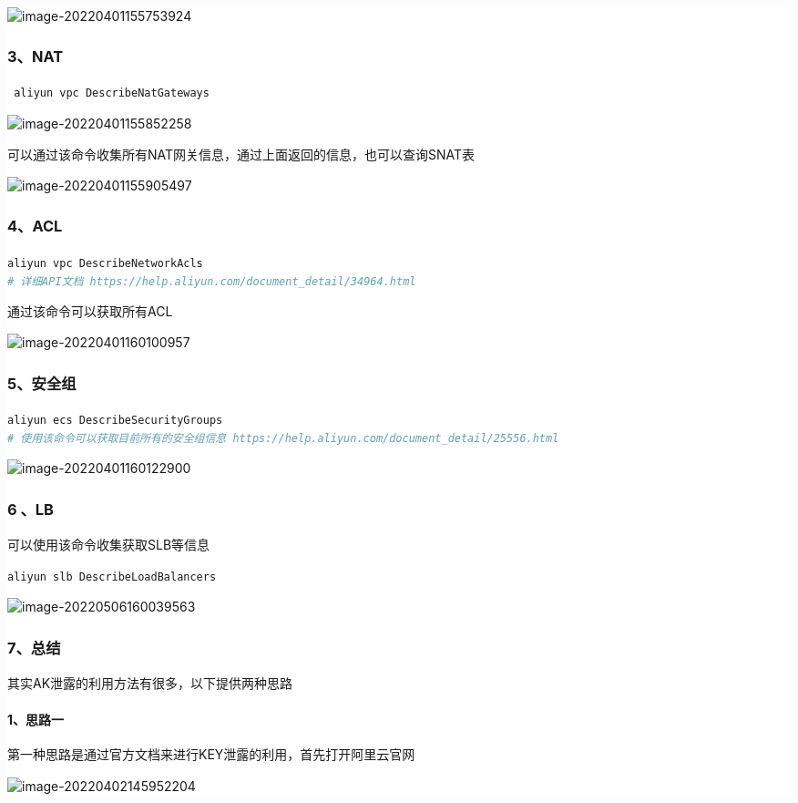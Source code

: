![image-20220401155753924](https://uzjumakdown-1256190082.cos.ap-guangzhou.myqcloud.com/UzJuMarkDownImageimage-20220401155753924.png)

### 3、NAT

```bash
 aliyun vpc DescribeNatGateways
```

![image-20220401155852258](https://uzjumakdown-1256190082.cos.ap-guangzhou.myqcloud.com/UzJuMarkDownImageimage-20220401155852258.png)

可以通过该命令收集所有NAT网关信息，通过上面返回的信息，也可以查询SNAT表

![image-20220401155905497](https://uzjumakdown-1256190082.cos.ap-guangzhou.myqcloud.com/UzJuMarkDownImageimage-20220401155905497.png)

### 4、ACL

```bash
aliyun vpc DescribeNetworkAcls
# 详细API文档 https://help.aliyun.com/document_detail/34964.html
```

通过该命令可以获取所有ACL

![image-20220401160100957](https://uzjumakdown-1256190082.cos.ap-guangzhou.myqcloud.com/UzJuMarkDownImageimage-20220401160100957.png)

### 5、安全组

```bash
aliyun ecs DescribeSecurityGroups
# 使用该命令可以获取目前所有的安全组信息 https://help.aliyun.com/document_detail/25556.html
```

![image-20220401160122900](https://uzjumakdown-1256190082.cos.ap-guangzhou.myqcloud.com/UzJuMarkDownImageimage-20220401160122900.png)

### 6 、LB

可以使用该命令收集获取SLB等信息

```bash
aliyun slb DescribeLoadBalancers
```

![image-20220506160039563](https://uzjumakdown-1256190082.cos.ap-guangzhou.myqcloud.com/UzJuMarkDownImageimage-20220506160039563.png)

### 7、总结

其实AK泄露的利用方法有很多，以下提供两种思路

#### 1、思路一

第一种思路是通过官方文档来进行KEY泄露的利用，首先打开阿里云官网

![image-20220402145952204](https://uzjumakdown-1256190082.cos.ap-guangzhou.myqcloud.com/UzJuMarkDownImageimage-20220402145952204.png)
